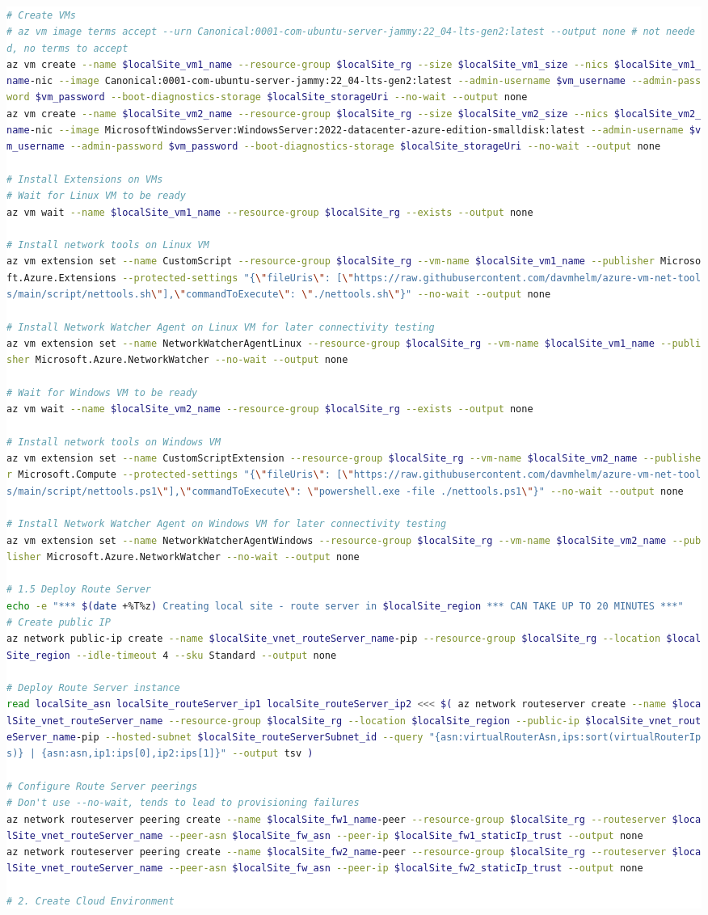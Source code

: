 ```bash
# Create VMs
# az vm image terms accept --urn Canonical:0001-com-ubuntu-server-jammy:22_04-lts-gen2:latest --output none # not needed, no terms to accept
az vm create --name $localSite_vm1_name --resource-group $localSite_rg --size $localSite_vm1_size --nics $localSite_vm1_name-nic --image Canonical:0001-com-ubuntu-server-jammy:22_04-lts-gen2:latest --admin-username $vm_username --admin-password $vm_password --boot-diagnostics-storage $localSite_storageUri --no-wait --output none
az vm create --name $localSite_vm2_name --resource-group $localSite_rg --size $localSite_vm2_size --nics $localSite_vm2_name-nic --image MicrosoftWindowsServer:WindowsServer:2022-datacenter-azure-edition-smalldisk:latest --admin-username $vm_username --admin-password $vm_password --boot-diagnostics-storage $localSite_storageUri --no-wait --output none

# Install Extensions on VMs
# Wait for Linux VM to be ready
az vm wait --name $localSite_vm1_name --resource-group $localSite_rg --exists --output none

# Install network tools on Linux VM
az vm extension set --name CustomScript --resource-group $localSite_rg --vm-name $localSite_vm1_name --publisher Microsoft.Azure.Extensions --protected-settings "{\"fileUris\": [\"https://raw.githubusercontent.com/davmhelm/azure-vm-net-tools/main/script/nettools.sh\"],\"commandToExecute\": \"./nettools.sh\"}" --no-wait --output none

# Install Network Watcher Agent on Linux VM for later connectivity testing
az vm extension set --name NetworkWatcherAgentLinux --resource-group $localSite_rg --vm-name $localSite_vm1_name --publisher Microsoft.Azure.NetworkWatcher --no-wait --output none

# Wait for Windows VM to be ready
az vm wait --name $localSite_vm2_name --resource-group $localSite_rg --exists --output none

# Install network tools on Windows VM
az vm extension set --name CustomScriptExtension --resource-group $localSite_rg --vm-name $localSite_vm2_name --publisher Microsoft.Compute --protected-settings "{\"fileUris\": [\"https://raw.githubusercontent.com/davmhelm/azure-vm-net-tools/main/script/nettools.ps1\"],\"commandToExecute\": \"powershell.exe -file ./nettools.ps1\"}" --no-wait --output none

# Install Network Watcher Agent on Windows VM for later connectivity testing
az vm extension set --name NetworkWatcherAgentWindows --resource-group $localSite_rg --vm-name $localSite_vm2_name --publisher Microsoft.Azure.NetworkWatcher --no-wait --output none

# 1.5 Deploy Route Server
echo -e "*** $(date +%T%z) Creating local site - route server in $localSite_region *** CAN TAKE UP TO 20 MINUTES ***"
# Create public IP
az network public-ip create --name $localSite_vnet_routeServer_name-pip --resource-group $localSite_rg --location $localSite_region --idle-timeout 4 --sku Standard --output none

# Deploy Route Server instance
read localSite_asn localSite_routeServer_ip1 localSite_routeServer_ip2 <<< $( az network routeserver create --name $localSite_vnet_routeServer_name --resource-group $localSite_rg --location $localSite_region --public-ip $localSite_vnet_routeServer_name-pip --hosted-subnet $localSite_routeServerSubnet_id --query "{asn:virtualRouterAsn,ips:sort(virtualRouterIps)} | {asn:asn,ip1:ips[0],ip2:ips[1]}" --output tsv )

# Configure Route Server peerings
# Don't use --no-wait, tends to lead to provisioning failures
az network routeserver peering create --name $localSite_fw1_name-peer --resource-group $localSite_rg --routeserver $localSite_vnet_routeServer_name --peer-asn $localSite_fw_asn --peer-ip $localSite_fw1_staticIp_trust --output none
az network routeserver peering create --name $localSite_fw2_name-peer --resource-group $localSite_rg --routeserver $localSite_vnet_routeServer_name --peer-asn $localSite_fw_asn --peer-ip $localSite_fw2_staticIp_trust --output none

# 2. Create Cloud Environment
```